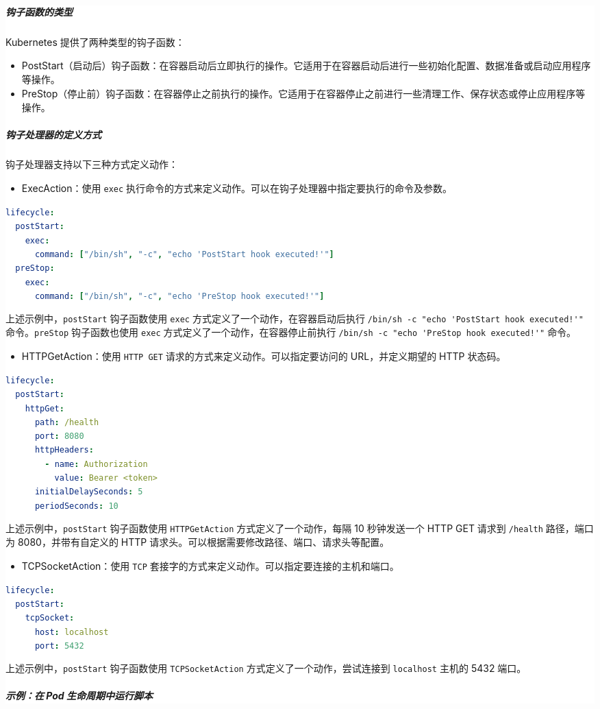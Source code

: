 ##### 钩子函数的类型

Kubernetes 提供了两种类型的钩子函数：

- PostStart（启动后）钩子函数：在容器启动后立即执行的操作。它适用于在容器启动后进行一些初始化配置、数据准备或启动应用程序等操作。
- PreStop（停止前）钩子函数：在容器停止之前执行的操作。它适用于在容器停止之前进行一些清理工作、保存状态或停止应用程序等操作。

##### 钩子处理器的定义方式

钩子处理器支持以下三种方式定义动作：

- ExecAction：使用 `exec` 执行命令的方式来定义动作。可以在钩子处理器中指定要执行的命令及参数。

```yaml
lifecycle:
  postStart:
    exec:
      command: ["/bin/sh", "-c", "echo 'PostStart hook executed!'"]
  preStop:
    exec:
      command: ["/bin/sh", "-c", "echo 'PreStop hook executed!'"]
```

上述示例中，`postStart` 钩子函数使用 `exec` 方式定义了一个动作，在容器启动后执行 `/bin/sh -c "echo 'PostStart hook executed!'"` 命令。`preStop` 钩子函数也使用 `exec` 方式定义了一个动作，在容器停止前执行 `/bin/sh -c "echo 'PreStop hook executed!'"` 命令。

- HTTPGetAction：使用 `HTTP GET` 请求的方式来定义动作。可以指定要访问的 URL，并定义期望的 HTTP 状态码。

```yaml
lifecycle:
  postStart:
    httpGet:
      path: /health
      port: 8080
      httpHeaders:
        - name: Authorization
          value: Bearer <token>
      initialDelaySeconds: 5
      periodSeconds: 10
```

上述示例中，`postStart` 钩子函数使用 `HTTPGetAction` 方式定义了一个动作，每隔 10 秒钟发送一个 HTTP GET 请求到 `/health` 路径，端口为 8080，并带有自定义的 HTTP 请求头。可以根据需要修改路径、端口、请求头等配置。

- TCPSocketAction：使用 `TCP` 套接字的方式来定义动作。可以指定要连接的主机和端口。

```yaml
lifecycle:
  postStart:
    tcpSocket:
      host: localhost
      port: 5432
```

上述示例中，`postStart` 钩子函数使用 `TCPSocketAction` 方式定义了一个动作，尝试连接到 `localhost` 主机的 5432 端口。

##### 示例：在 Pod 生命周期中运行脚本
